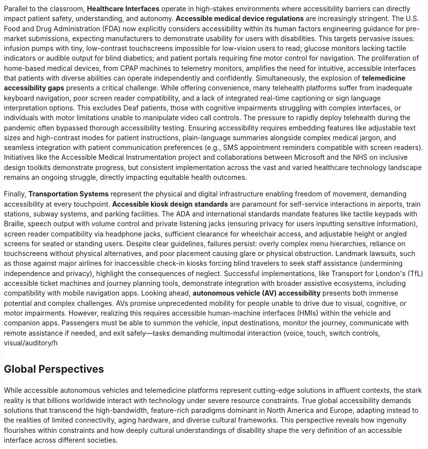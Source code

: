 Parallel to the classroom, **Healthcare Interfaces** operate in high-stakes environments where accessibility barriers can directly impact patient safety, understanding, and autonomy. **Accessible medical device regulations** are increasingly stringent. The U.S. Food and Drug Administration (FDA) now explicitly considers accessibility within its human factors engineering guidance for pre-market submissions, expecting manufacturers to demonstrate usability for users with disabilities. This targets pervasive issues: infusion pumps with tiny, low-contrast touchscreens impossible for low-vision users to read; glucose monitors lacking tactile indicators or audible output for blind diabetics; and patient portals requiring fine motor control for navigation. The proliferation of home-based medical devices, from CPAP machines to telemetry monitors, amplifies the need for intuitive, accessible interfaces that patients with diverse abilities can operate independently and confidently. Simultaneously, the explosion of **telemedicine accessibility gaps** presents a critical challenge. While offering convenience, many telehealth platforms suffer from inadequate keyboard navigation, poor screen reader compatibility, and a lack of integrated real-time captioning or sign language interpretation options. This excludes Deaf patients, those with cognitive impairments struggling with complex interfaces, or individuals with motor limitations unable to manipulate video call controls. The pressure to rapidly deploy telehealth during the pandemic often bypassed thorough accessibility testing. Ensuring accessibility requires embedding features like adjustable text sizes and high-contrast modes for patient instructions, plain-language summaries alongside complex medical jargon, and seamless integration with patient communication preferences (e.g., SMS appointment reminders compatible with screen readers). Initiatives like the Accessible Medical Instrumentation project and collaborations between Microsoft and the NHS on inclusive design toolkits demonstrate progress, but consistent implementation across the vast and varied healthcare technology landscape remains an ongoing struggle, directly impacting equitable health outcomes.

Finally, **Transportation Systems** represent the physical and digital infrastructure enabling freedom of movement, demanding accessibility at every touchpoint. **Accessible kiosk design standards** are paramount for self-service interactions in airports, train stations, subway systems, and parking facilities. The ADA and international standards mandate features like tactile keypads with Braille, speech output with volume control and private listening jacks (ensuring privacy for users inputting sensitive information), screen reader compatibility via headphone jacks, sufficient clearance for wheelchair access, and adjustable height or angled screens for seated or standing users. Despite clear guidelines, failures persist: overly complex menu hierarchies, reliance on touchscreens without physical alternatives, and poor placement causing glare or physical obstruction. Landmark lawsuits, such as those against major airlines for inaccessible check-in kiosks forcing blind travelers to seek staff assistance (undermining independence and privacy), highlight the consequences of neglect. Successful implementations, like Transport for London's (TfL) accessible ticket machines and journey planning tools, demonstrate integration with broader assistive ecosystems, including compatibility with mobile navigation apps. Looking ahead, **autonomous vehicle (AV) accessibility** presents both immense potential and complex challenges. AVs promise unprecedented mobility for people unable to drive due to visual, cognitive, or motor impairments. However, realizing this requires accessible human-machine interfaces (HMIs) within the vehicle and companion apps. Passengers must be able to summon the vehicle, input destinations, monitor the journey, communicate with remote assistance if needed, and exit safely—tasks demanding multimodal interaction (voice, touch, switch controls, visual/auditory/h

## Global Perspectives

While accessible autonomous vehicles and telemedicine platforms represent cutting-edge solutions in affluent contexts, the stark reality is that billions worldwide interact with technology under severe resource constraints. True global accessibility demands solutions that transcend the high-bandwidth, feature-rich paradigms dominant in North America and Europe, adapting instead to the realities of limited connectivity, aging hardware, and diverse cultural frameworks. This perspective reveals how ingenuity flourishes within constraints and how deeply cultural understandings of disability shape the very definition of an accessible interface across different societies.
